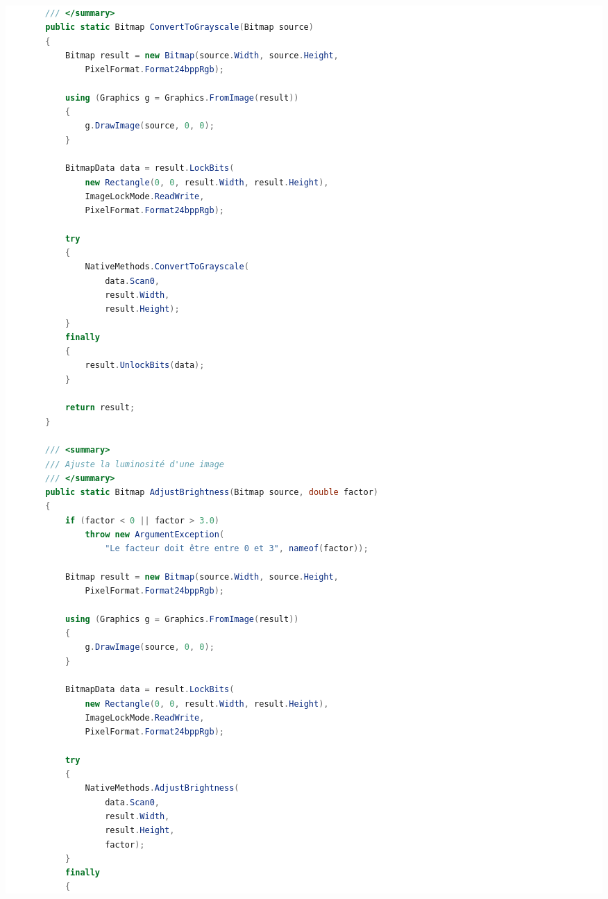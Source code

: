 ```csharp
        /// </summary>
        public static Bitmap ConvertToGrayscale(Bitmap source)
        {
            Bitmap result = new Bitmap(source.Width, source.Height,
                PixelFormat.Format24bppRgb);

            using (Graphics g = Graphics.FromImage(result))
            {
                g.DrawImage(source, 0, 0);
            }

            BitmapData data = result.LockBits(
                new Rectangle(0, 0, result.Width, result.Height),
                ImageLockMode.ReadWrite,
                PixelFormat.Format24bppRgb);

            try
            {
                NativeMethods.ConvertToGrayscale(
                    data.Scan0,
                    result.Width,
                    result.Height);
            }
            finally
            {
                result.UnlockBits(data);
            }

            return result;
        }

        /// <summary>
        /// Ajuste la luminosité d'une image
        /// </summary>
        public static Bitmap AdjustBrightness(Bitmap source, double factor)
        {
            if (factor < 0 || factor > 3.0)
                throw new ArgumentException(
                    "Le facteur doit être entre 0 et 3", nameof(factor));

            Bitmap result = new Bitmap(source.Width, source.Height,
                PixelFormat.Format24bppRgb);

            using (Graphics g = Graphics.FromImage(result))
            {
                g.DrawImage(source, 0, 0);
            }

            BitmapData data = result.LockBits(
                new Rectangle(0, 0, result.Width, result.Height),
                ImageLockMode.ReadWrite,
                PixelFormat.Format24bppRgb);

            try
            {
                NativeMethods.AdjustBrightness(
                    data.Scan0,
                    result.Width,
                    result.Height,
                    factor);
            }
            finally
            {
```